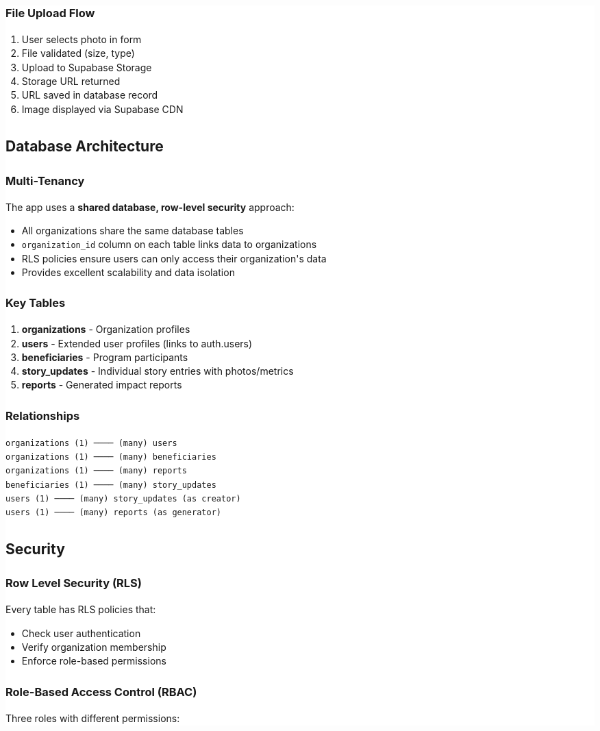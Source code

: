 ### File Upload Flow

1. User selects photo in form
2. File validated (size, type)
3. Upload to Supabase Storage
4. Storage URL returned
5. URL saved in database record
6. Image displayed via Supabase CDN

## Database Architecture

### Multi-Tenancy

The app uses a **shared database, row-level security** approach:

- All organizations share the same database tables
- `organization_id` column on each table links data to organizations
- RLS policies ensure users can only access their organization's data
- Provides excellent scalability and data isolation

### Key Tables

1. **organizations** - Organization profiles
2. **users** - Extended user profiles (links to auth.users)
3. **beneficiaries** - Program participants
4. **story_updates** - Individual story entries with photos/metrics
5. **reports** - Generated impact reports

### Relationships

```
organizations (1) ──── (many) users
organizations (1) ──── (many) beneficiaries
organizations (1) ──── (many) reports
beneficiaries (1) ──── (many) story_updates
users (1) ──── (many) story_updates (as creator)
users (1) ──── (many) reports (as generator)
```

## Security

### Row Level Security (RLS)

Every table has RLS policies that:
- Check user authentication
- Verify organization membership
- Enforce role-based permissions

### Role-Based Access Control (RBAC)

Three roles with different permissions:
